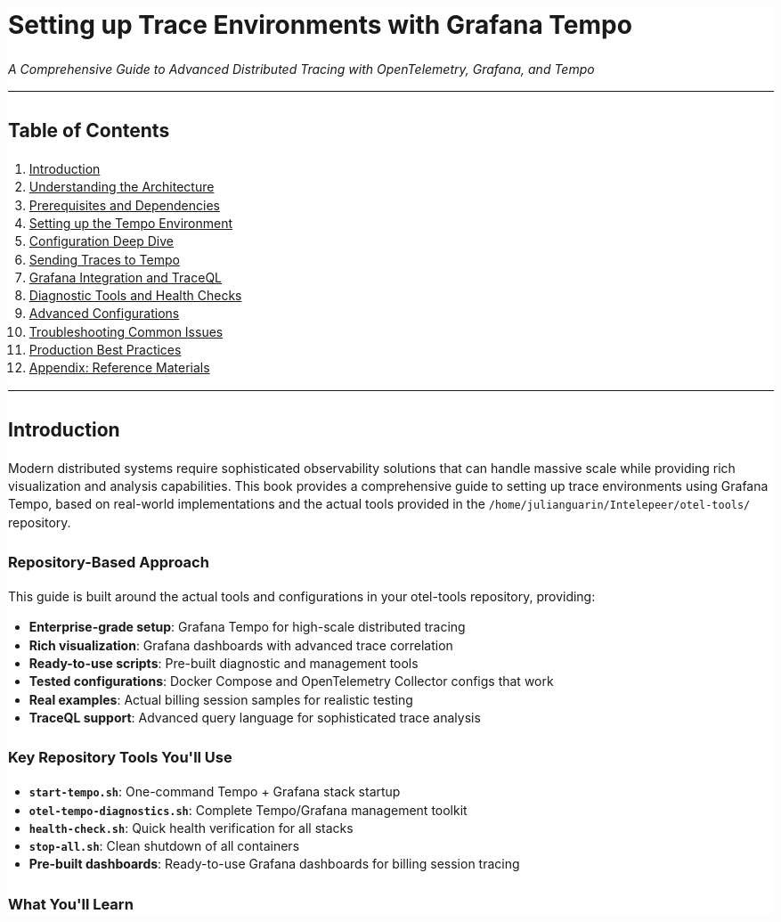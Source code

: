 # Setting up Trace Environments with Grafana Tempo

*A Comprehensive Guide to Advanced Distributed Tracing with OpenTelemetry, Grafana, and Tempo*

---

## Table of Contents

1. [Introduction](#introduction)
2. [Understanding the Architecture](#understanding-the-architecture)
3. [Prerequisites and Dependencies](#prerequisites-and-dependencies)
4. [Setting up the Tempo Environment](#setting-up-the-tempo-environment)
5. [Configuration Deep Dive](#configuration-deep-dive)
6. [Sending Traces to Tempo](#sending-traces-to-tempo)
7. [Grafana Integration and TraceQL](#grafana-integration-and-traceql)
8. [Diagnostic Tools and Health Checks](#diagnostic-tools-and-health-checks)
9. [Advanced Configurations](#advanced-configurations)
10. [Troubleshooting Common Issues](#troubleshooting-common-issues)
11. [Production Best Practices](#production-best-practices)
12. [Appendix: Reference Materials](#appendix-reference-materials)

---

## Introduction

Modern distributed systems require sophisticated observability solutions that can handle massive scale while providing rich visualization and analysis capabilities. This book provides a comprehensive guide to setting up trace environments using Grafana Tempo, based on real-world implementations and the actual tools provided in the `/home/julianguarin/Intelepeer/otel-tools/` repository.

### Repository-Based Approach

This guide is built around the actual tools and configurations in your otel-tools repository, providing:

- **Enterprise-grade setup**: Grafana Tempo for high-scale distributed tracing
- **Rich visualization**: Grafana dashboards with advanced trace correlation
- **Ready-to-use scripts**: Pre-built diagnostic and management tools
- **Tested configurations**: Docker Compose and OpenTelemetry Collector configs that work
- **Real examples**: Actual billing session samples for realistic testing
- **TraceQL support**: Advanced query language for sophisticated trace analysis

### Key Repository Tools You'll Use

- **`start-tempo.sh`**: One-command Tempo + Grafana stack startup
- **`otel-tempo-diagnostics.sh`**: Complete Tempo/Grafana management toolkit
- **`health-check.sh`**: Quick health verification for all stacks
- **`stop-all.sh`**: Clean shutdown of all containers
- **Pre-built dashboards**: Ready-to-use Grafana dashboards for billing session tracing

### What You'll Learn
